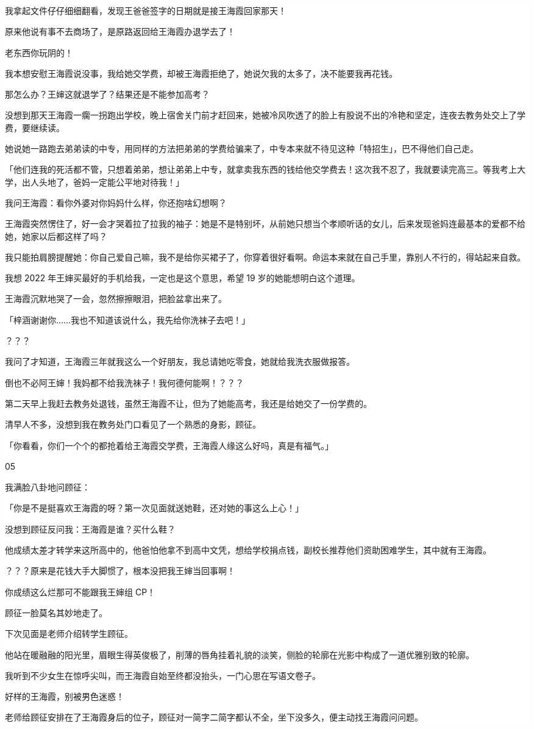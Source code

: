 我拿起文件仔仔细细翻看，发现王爸爸签字的日期就是接王海霞回家那天！

原来他说有事不去商场了，是原路返回给王海霞办退学去了！

老东西你玩阴的！

我本想安慰王海霞说没事，我给她交学费，却被王海霞拒绝了，她说欠我的太多了，决不能要我再花钱。

那怎么办？王婶这就退学了？结果还是不能参加高考？

没想到那天王海霞一瘸一拐跑出学校，晚上宿舍关门前才赶回来，她被冷风吹透了的脸上有股说不出的冷艳和坚定，连夜去教务处交上了学费，要继续读。

她说她一路跑去弟弟读的中专，用同样的方法把弟弟的学费给骗来了，中专本来就不待见这种「特招生」，巴不得他们自己走。

「他们连我的死活都不管，只想着弟弟，想让弟弟上中专，就拿卖我东西的钱给他交学费去！这次我不忍了，我就要读完高三。等我考上大学，出人头地了，爸妈一定能公平地对待我！」

我问王海霞：看你外婆对你妈妈什么样，你还抱啥幻想啊？

王海霞突然愣住了，好一会才哭着拉了拉我的袖子：她是不是特别坏，从前她只想当个孝顺听话的女儿，后来发现爸妈连最基本的爱都不给她，她家以后都这样了吗？

我只能拍肩膀提醒她：你自己爱自己嘛，我不是给你买裙子了，你穿着很好看啊。命运本来就在自己手里，靠别人不行的，得站起来自救。

我想 2022 年王婶买最好的手机给我，一定也是这个意思，希望 19 岁的她能想明白这个道理。

王海霞沉默地哭了一会，忽然擦擦眼泪，把脸盆拿出来了。

「梓涵谢谢你……我也不知道该说什么，我先给你洗袜子去吧！」

？？？

我问了才知道，王海霞三年就我这么一个好朋友，我总请她吃零食，她就给我洗衣服做报答。

倒也不必阿王婶！我妈都不给我洗袜子！我何德何能啊！？？？

第二天早上我赶去教务处退钱，虽然王海霞不让，但为了她能高考，我还是给她交了一份学费的。

清早人不多，没想到我在教务处门口看见了一个熟悉的身影，顾征。

「你看看，你们一个个的都抢着给王海霞交学费，王海霞人缘这么好吗，真是有福气。」

05

我满脸八卦地问顾征：

「你是不是挺喜欢王海霞的呀？第一次见面就送她鞋，还对她的事这么上心！」

没想到顾征反问我：王海霞是谁？买什么鞋？

他成绩太差才转学来这所高中的，他爸怕他拿不到高中文凭，想给学校捐点钱，副校长推荐他们资助困难学生，其中就有王海霞。

？？？原来是花钱大手大脚惯了，根本没把我王婶当回事啊！

你成绩这么烂那可不能跟我王婶组 CP！

顾征一脸莫名其妙地走了。

下次见面是老师介绍转学生顾征。

他站在暖融融的阳光里，眉眼生得英俊极了，削薄的唇角挂着礼貌的淡笑，侧脸的轮廓在光影中构成了一道优雅别致的轮廓。

我听到不少女生在惊呼尖叫，而王海霞自始至终都没抬头，一门心思在写语文卷子。

好样的王海霞，别被男色迷惑！

老师给顾征安排在了王海霞身后的位子，顾征对一简字二简字都认不全，坐下没多久，便主动找王海霞问问题。
